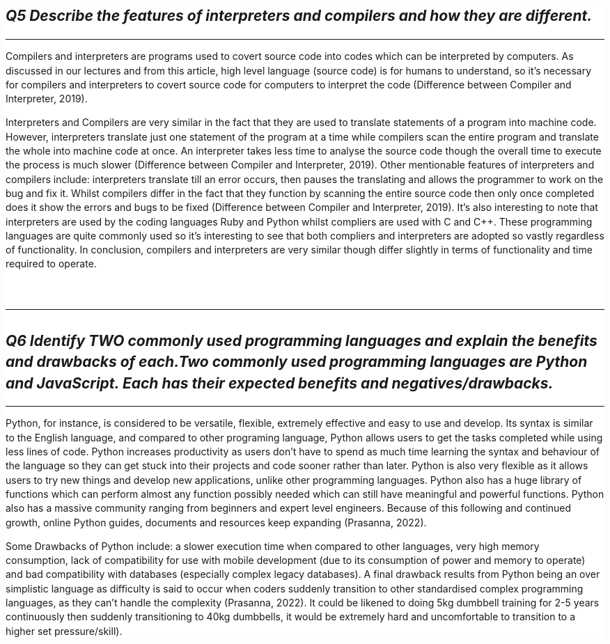 ## *Q5 Describe the features of interpreters and compilers and how they are different.*
---
Compilers and interpreters are programs used to covert source code into codes which can be interpreted by computers. As discussed in our lectures and from this article, high level language (source code) is for humans to understand, so it’s necessary for compilers and interpreters to covert source code for computers to interpret the code (Difference between Compiler and Interpreter, 2019).

Interpreters and Compilers are very similar in the fact that they are used to translate statements of a program into machine code. However, interpreters translate just one statement of the program at a time while compilers scan the entire program and translate the whole into machine code at once. An interpreter takes less time to analyse the source code though the overall time to execute the process is much slower (Difference between Compiler and Interpreter, 2019). 
Other mentionable features of interpreters and compilers include: interpreters translate till an error occurs, then pauses the translating and allows the programmer to work on the bug and fix it. Whilst compilers differ in the fact that they function by scanning the entire source code then only once completed does it show the errors and bugs to be fixed (Difference between Compiler and Interpreter, 2019). It’s also interesting to note that interpreters are used by the coding languages Ruby and Python whilst compliers are used with C and C++. These programming languages are quite commonly used so it’s interesting to see that both compliers and interpreters are adopted so vastly regardless of functionality. In conclusion, compilers and interpreters are very similar though differ slightly in terms of functionality and time required to operate.
<br>
<br>
<br>

---
## *Q6 Identify TWO commonly used programming languages and explain the benefits and drawbacks of each.Two commonly used programming languages are Python and JavaScript. Each has their expected benefits and negatives/drawbacks.*
---
Python, for instance, is considered to be versatile, flexible, extremely effective and easy to use and develop. Its syntax is similar to the English language, and compared to other programing language, Python allows users to get the tasks completed while using less lines of code. Python increases productivity as users don’t have to spend as much time learning the syntax and behaviour of the language so they can get stuck into their projects and code sooner rather than later. Python is also very flexible as it allows users to try new things and develop new applications, unlike other programming languages. Python also has a huge library of functions which can perform almost any function possibly needed which can still have meaningful and powerful functions. Python also has a massive community ranging from beginners and expert level engineers. Because of this following and continued growth, online Python guides, documents and resources keep expanding (Prasanna, 2022).

Some Drawbacks of Python include: a slower execution time when compared to other languages, very high memory consumption, lack of compatibility for use with mobile development (due to its consumption of power and memory to operate) and bad compatibility with databases (especially complex legacy databases). A final drawback results from Python being an over simplistic language as difficulty is said to occur when coders suddenly transition to other standardised complex programming languages, as they can’t handle the complexity (Prasanna, 2022). It could be likened to doing 5kg dumbbell training for 2-5 years continuously then suddenly transitioning to 40kg dumbbells, it would be extremely hard and uncomfortable to transition to a higher set pressure/skill).
